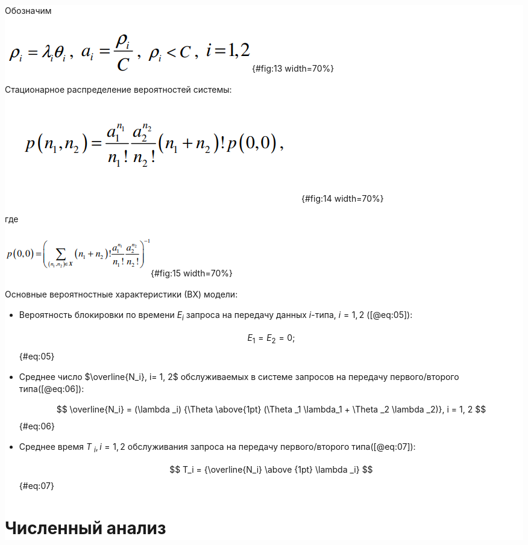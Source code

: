 Обозначим 

![Обозначение](image/13.png){#fig:13 width=70%}

Стационарное распределение вероятностей системы:

![Стационарное распределение вероятностей состояний системы](image/14.png){#fig:14 width=70%}

где

![p(0, 0)](image/15.png){#fig:15 width=70%}

Основные вероятностные характеристики (ВХ) модели:

- Вероятность блокировки по времени $E_i$ запроса на передачу данных $i$-типа, $i = 1, 2$ ([@eq:05]):

  $$
  E_1 = E_2 = 0;
  $$ {#eq:05}


- Среднее число $\overline{N_i}, i= 1, 2$ обслуживаемых в системе запросов на передачу первого/второго типа([@eq:06]):

  $$
  \overline{N_i} = (\lambda _i) {\Theta \above{1pt} (\Theta _1 \lambda_1 + \Theta _2 \lambda _2)}, i = 1, 2
  $$ {#eq:06}

- Среднее время _T_ $_i, i = 1, 2$ обслуживания запроса на передачу первого/второго типа([@eq:07]):

  $$
  T_i = {\overline{N_i} \above {1pt} \lambda _i}
  $$ {#eq:07}


# Численный анализ
